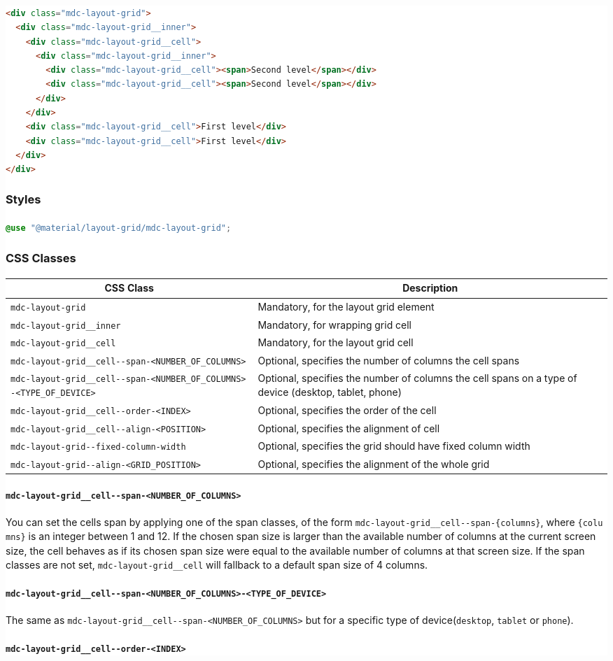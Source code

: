 ```html
<div class="mdc-layout-grid">
  <div class="mdc-layout-grid__inner">
    <div class="mdc-layout-grid__cell">
      <div class="mdc-layout-grid__inner">
        <div class="mdc-layout-grid__cell"><span>Second level</span></div>
        <div class="mdc-layout-grid__cell"><span>Second level</span></div>
      </div>
    </div>
    <div class="mdc-layout-grid__cell">First level</div>
    <div class="mdc-layout-grid__cell">First level</div>
  </div>
</div>
```

### Styles

```scss
@use "@material/layout-grid/mdc-layout-grid";
```

### CSS Classes

CSS Class | Description
--- | ---
`mdc-layout-grid` | Mandatory, for the layout grid element
`mdc-layout-grid__inner` | Mandatory, for wrapping grid cell
`mdc-layout-grid__cell` | Mandatory, for the layout grid cell
`mdc-layout-grid__cell--span-<NUMBER_OF_COLUMNS>` | Optional, specifies the number of columns the cell spans
`mdc-layout-grid__cell--span-<NUMBER_OF_COLUMNS>-<TYPE_OF_DEVICE>` | Optional, specifies the number of columns the cell spans on a type of device (desktop, tablet, phone)
`mdc-layout-grid__cell--order-<INDEX>` | Optional, specifies the order of the cell
`mdc-layout-grid__cell--align-<POSITION>` | Optional, specifies the alignment of cell
`mdc-layout-grid--fixed-column-width` | Optional, specifies the grid should have fixed column width
`mdc-layout-grid--align-<GRID_POSITION>` | Optional, specifies the alignment of the whole grid

#### `mdc-layout-grid__cell--span-<NUMBER_OF_COLUMNS>`

You can set the cells span by applying one of the span classes, of the form `mdc-layout-grid__cell--span-{columns}`, where `{columns}` is an integer between 1 and 12. If the chosen span size is larger than the available number of columns at the current screen size, the cell behaves as if its chosen span size were equal to the available number of columns at that screen size. If the span classes are not set, `mdc-layout-grid__cell` will fallback to a default span size of 4 columns.


#### `mdc-layout-grid__cell--span-<NUMBER_OF_COLUMNS>-<TYPE_OF_DEVICE>`

The same as `mdc-layout-grid__cell--span-<NUMBER_OF_COLUMNS>` but for a specific type of device(`desktop`, `tablet` or `phone`).


#### `mdc-layout-grid__cell--order-<INDEX>`
